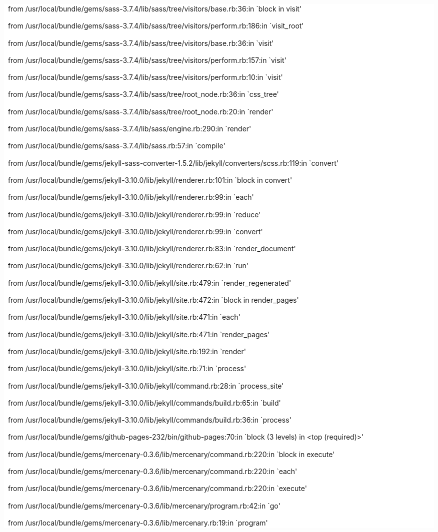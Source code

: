 &nbsp;	from /usr/local/bundle/gems/sass-3.7.4/lib/sass/tree/visitors/base.rb:36:in `block in visit'

&nbsp;	from /usr/local/bundle/gems/sass-3.7.4/lib/sass/tree/visitors/perform.rb:186:in `visit\_root'

&nbsp;	from /usr/local/bundle/gems/sass-3.7.4/lib/sass/tree/visitors/base.rb:36:in `visit'

&nbsp;	from /usr/local/bundle/gems/sass-3.7.4/lib/sass/tree/visitors/perform.rb:157:in `visit'

&nbsp;	from /usr/local/bundle/gems/sass-3.7.4/lib/sass/tree/visitors/perform.rb:10:in `visit'

&nbsp;	from /usr/local/bundle/gems/sass-3.7.4/lib/sass/tree/root\_node.rb:36:in `css\_tree'

&nbsp;	from /usr/local/bundle/gems/sass-3.7.4/lib/sass/tree/root\_node.rb:20:in `render'

&nbsp;	from /usr/local/bundle/gems/sass-3.7.4/lib/sass/engine.rb:290:in `render'

&nbsp;	from /usr/local/bundle/gems/sass-3.7.4/lib/sass.rb:57:in `compile'

&nbsp;	from /usr/local/bundle/gems/jekyll-sass-converter-1.5.2/lib/jekyll/converters/scss.rb:119:in `convert'

&nbsp;	from /usr/local/bundle/gems/jekyll-3.10.0/lib/jekyll/renderer.rb:101:in `block in convert'

&nbsp;	from /usr/local/bundle/gems/jekyll-3.10.0/lib/jekyll/renderer.rb:99:in `each'

&nbsp;	from /usr/local/bundle/gems/jekyll-3.10.0/lib/jekyll/renderer.rb:99:in `reduce'

&nbsp;	from /usr/local/bundle/gems/jekyll-3.10.0/lib/jekyll/renderer.rb:99:in `convert'

&nbsp;	from /usr/local/bundle/gems/jekyll-3.10.0/lib/jekyll/renderer.rb:83:in `render\_document'

&nbsp;	from /usr/local/bundle/gems/jekyll-3.10.0/lib/jekyll/renderer.rb:62:in `run'

&nbsp;	from /usr/local/bundle/gems/jekyll-3.10.0/lib/jekyll/site.rb:479:in `render\_regenerated'

&nbsp;	from /usr/local/bundle/gems/jekyll-3.10.0/lib/jekyll/site.rb:472:in `block in render\_pages'

&nbsp;	from /usr/local/bundle/gems/jekyll-3.10.0/lib/jekyll/site.rb:471:in `each'

&nbsp;	from /usr/local/bundle/gems/jekyll-3.10.0/lib/jekyll/site.rb:471:in `render\_pages'

&nbsp;	from /usr/local/bundle/gems/jekyll-3.10.0/lib/jekyll/site.rb:192:in `render'

&nbsp;	from /usr/local/bundle/gems/jekyll-3.10.0/lib/jekyll/site.rb:71:in `process'

&nbsp;	from /usr/local/bundle/gems/jekyll-3.10.0/lib/jekyll/command.rb:28:in `process\_site'

&nbsp;	from /usr/local/bundle/gems/jekyll-3.10.0/lib/jekyll/commands/build.rb:65:in `build'

&nbsp;	from /usr/local/bundle/gems/jekyll-3.10.0/lib/jekyll/commands/build.rb:36:in `process'

&nbsp;	from /usr/local/bundle/gems/github-pages-232/bin/github-pages:70:in `block (3 levels) in <top (required)>'

&nbsp;	from /usr/local/bundle/gems/mercenary-0.3.6/lib/mercenary/command.rb:220:in `block in execute'

&nbsp;	from /usr/local/bundle/gems/mercenary-0.3.6/lib/mercenary/command.rb:220:in `each'

&nbsp;	from /usr/local/bundle/gems/mercenary-0.3.6/lib/mercenary/command.rb:220:in `execute'

&nbsp;	from /usr/local/bundle/gems/mercenary-0.3.6/lib/mercenary/program.rb:42:in `go'

&nbsp;	from /usr/local/bundle/gems/mercenary-0.3.6/lib/mercenary.rb:19:in `program'
